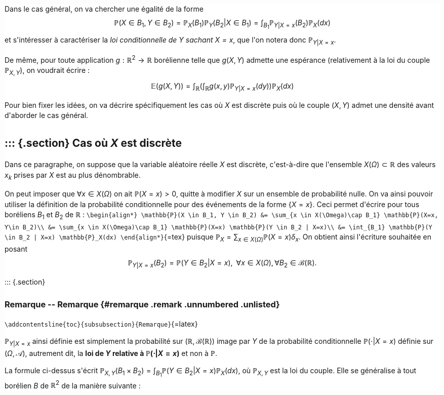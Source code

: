 Dans le cas général, on va chercher une égalité de la forme
$$\mathbb{P}(X\in B_1, Y\in B_2) = \mathbb{P}_X(B_1)\mathbb{P}_Y(B_2 |X\in B_1) = \int_{B_1}\mathbb{P}_{Y|X=x}(B_2)\mathbb{P}_X(dx)$$
et s'intéresser à caractériser la *loi conditionnelle de $Y$ sachant
$X=x$*, que l'on notera donc $\mathbb{P}_{Y|X=x}$.

De même, pour toute application $g : \mathbb{R}^2 \to \mathbb{R}$
borélienne telle que $g(X,Y)$ admette une espérance (relativement à la
loi du couple $\mathbb{P}_{X,Y}$), on voudrait écrire :
$$\mathbb{E}(g(X,Y)) = \int_{\mathbb{R}} \left( \int_{\mathbb{R}} g(x,y) \mathbb{P}_{Y|X=x}(dy)\right) \mathbb{P}_X(dx)$$

Pour bien fixer les idées, on va décrire spécifiquement les cas où $X$
est discrète puis où le couple $(X,Y)$ admet une densité avant d'aborder
le cas général.

::: {.section}
Cas où $X$ est discrète
-----------------------

Dans ce paragraphe, on suppose que la variable aléatoire réelle $X$ est
discrète, c'est-à-dire que l'ensemble $X(\Omega) \subset \mathbb{R}$ des
valeurs $x_k$ prises par $X$ est au plus dénombrable.

On peut imposer que $\forall x \in X(\Omega)$ on ait
$\mathbb{P}(X=x) > 0$, quitte à modifier $X$ sur un ensemble de
probabilité nulle. On va ainsi pouvoir utiliser la définition de la
probabilité conditionnelle pour des événements de la forme $\{X =x\}$.
Ceci permet d'écrire pour tous boréliens $B_1$ et $B_2$ de
$\mathbb{R}$ : `\begin{align*}
\mathbb{P}(X \in B_1, Y \in B_2) &= \sum_{x \in X(\Omega)\cap B_1} \mathbb{P}(X=x, Y\in B_2)\\
                         &= \sum_{x \in X(\Omega)\cap B_1} \mathbb{P}(X=x) \mathbb{P}(Y \in B_2 | X=x)\\
                         &= \int_{B_1} \mathbb{P}(Y \in B_2 | X=x) \mathbb{P}_X(dx)
\end{align*}`{=tex} puisque
$\mathbb{P}_X = \sum_{x \in X(\Omega)} \mathbb{P}(X=x)\delta_x$. On
obtient ainsi l'écriture souhaitée en posant
$$\mathbb{P}_{Y|X=x}(B_2) = \mathbb{P}(Y \in B_2 | X=x),\,\,\,\forall x \in X(\Omega), \forall B_2\in\mathcal{B}(\mathbb{R}).$$

::: {.section}
### Remarque -- Remarque {#remarque .remark .unnumbered .unlisted}

`\addcontentsline{toc}{subsubsection}{Remarque}`{=latex}

$\mathbb{P}_{Y|X=x}$ ainsi définie est simplement la probabilité sur
$(\mathbb{R},\mathcal{B}(\mathbb{R}))$ image par $Y$ de la probabilité
conditionnelle $\mathbb{P}(\cdot|X=x)$ définie sur
$(\Omega,\mathcal{A})$, autrement dit, la **loi de $Y$ relative à
$\mathbb{P}(\cdot|X=x)$** et non à $\mathbb{P}$.

La formule ci-dessus s'écrit
$\mathbb{P}_{X,Y}(B_1 \times B_2) = \int_{B_1} \mathbb{P}(Y \in B_2 | X=x) \mathbb{P}_X(dx)$,
où $\mathbb{P}_{X,Y}$ est la loi du couple. Elle se généralise à tout
borélien $B$ de $\mathbb{R}^2$ de la manière suivante :

